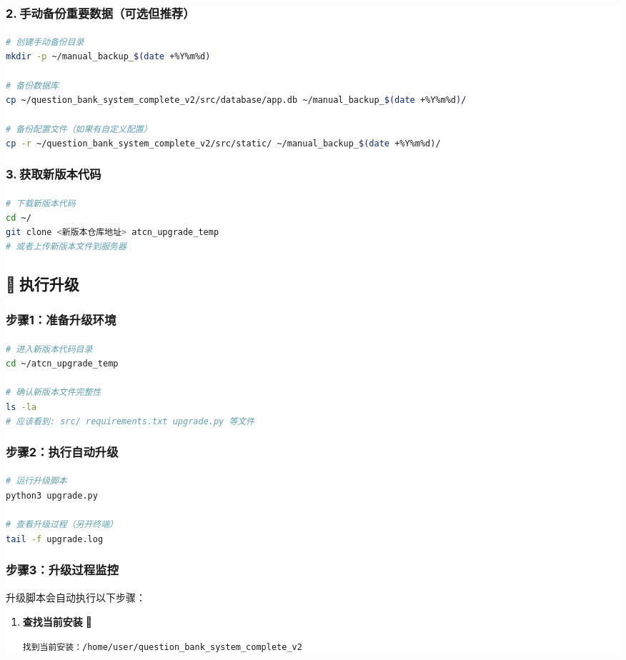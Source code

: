 ### 2. 手动备份重要数据（可选但推荐）

```bash
# 创建手动备份目录
mkdir -p ~/manual_backup_$(date +%Y%m%d)

# 备份数据库
cp ~/question_bank_system_complete_v2/src/database/app.db ~/manual_backup_$(date +%Y%m%d)/

# 备份配置文件（如果有自定义配置）
cp -r ~/question_bank_system_complete_v2/src/static/ ~/manual_backup_$(date +%Y%m%d)/
```

### 3. 获取新版本代码

```bash
# 下载新版本代码
cd ~/
git clone <新版本仓库地址> atcn_upgrade_temp
# 或者上传新版本文件到服务器
```

## 🚀 执行升级

### 步骤1：准备升级环境

```bash
# 进入新版本代码目录
cd ~/atcn_upgrade_temp

# 确认新版本文件完整性
ls -la
# 应该看到: src/ requirements.txt upgrade.py 等文件
```

### 步骤2：执行自动升级

```bash
# 运行升级脚本
python3 upgrade.py

# 查看升级过程（另开终端）
tail -f upgrade.log
```

### 步骤3：升级过程监控

升级脚本会自动执行以下步骤：

1. **查找当前安装** 📍
   ```
   找到当前安装：/home/user/question_bank_system_complete_v2
   ```
